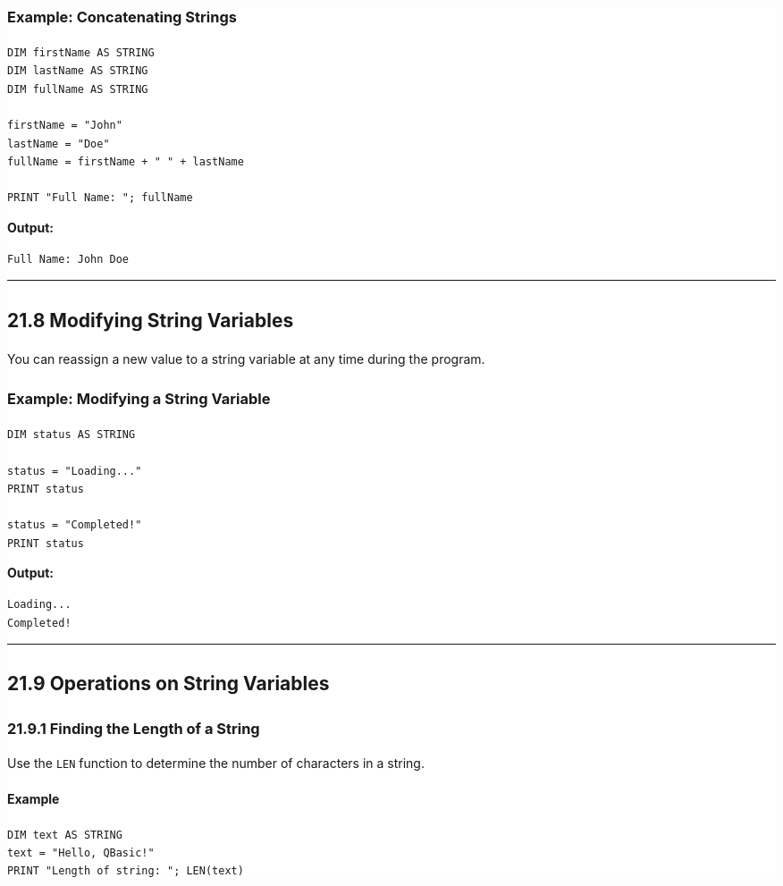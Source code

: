 ### **Example: Concatenating Strings**
```basic
DIM firstName AS STRING
DIM lastName AS STRING
DIM fullName AS STRING

firstName = "John"
lastName = "Doe"
fullName = firstName + " " + lastName

PRINT "Full Name: "; fullName
```

**Output:**
```
Full Name: John Doe
```

---

## **21.8 Modifying String Variables**
You can reassign a new value to a string variable at any time during the program.

### **Example: Modifying a String Variable**
```basic
DIM status AS STRING

status = "Loading..."
PRINT status

status = "Completed!"
PRINT status
```

**Output:**
```
Loading...
Completed!
```

---

## **21.9 Operations on String Variables**

### **21.9.1 Finding the Length of a String**
Use the `LEN` function to determine the number of characters in a string.

#### **Example**
```basic
DIM text AS STRING
text = "Hello, QBasic!"
PRINT "Length of string: "; LEN(text)
```
